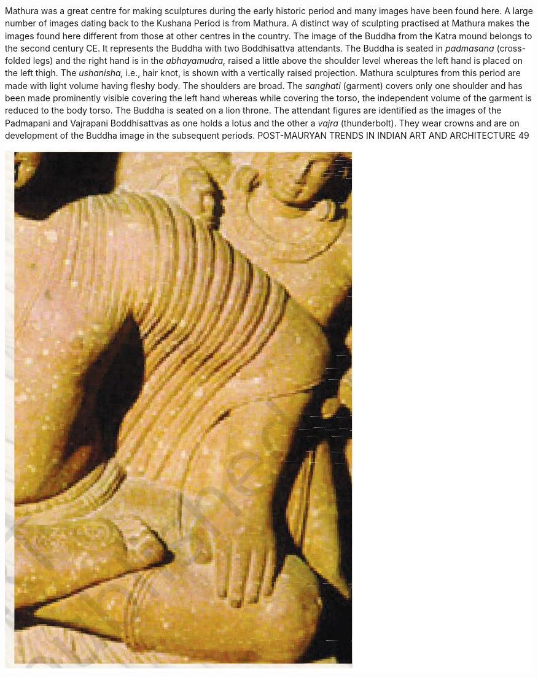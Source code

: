 Mathura was a great centre for making sculptures during the early historic period and many images have been found here. A large number of images dating back to the Kushana Period is from Mathura. A distinct way of sculpting practised at Mathura makes the images found here different from those at other centres in the country. The image of the Buddha from the Katra mound belongs to the second century CE. It represents the Buddha with two Boddhisattva attendants. The Buddha is seated in *padmasana* (cross-folded legs) and the right hand is in the *abhayamudra,* raised a little above the shoulder level whereas the left hand is placed on the left thigh. The *ushanisha,* i.e., hair knot, is shown with a vertically raised projection. Mathura sculptures from this period are made with light volume having fleshy body. The shoulders are broad. The *sanghati* (garment) covers only one shoulder and has been made prominently visible covering the left hand whereas while covering the torso, the independent volume of the garment is reduced to the body torso. The Buddha is seated on a lion throne. The attendant figures are identified as the images of the Padmapani and Vajrapani Boddhisattvas as one holds a lotus and the other a *vajra* (thunderbolt). They wear crowns and are on development of the Buddha image in the subsequent periods. POST-MAURYAN TRENDS IN INDIAN ART AND ARCHITECTURE 49

![](_page_22_Picture_2.jpeg)
